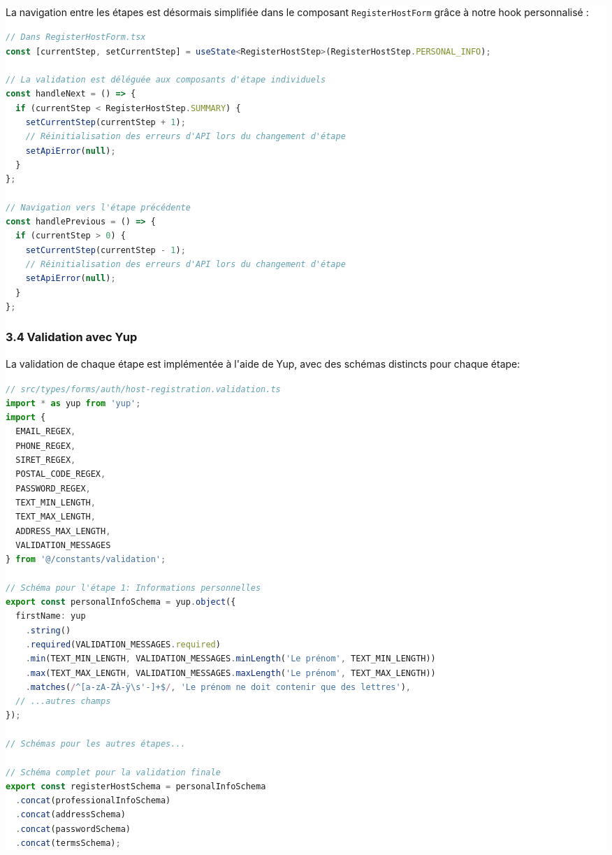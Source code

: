 La navigation entre les étapes est désormais simplifiée dans le composant `RegisterHostForm` grâce à notre hook personnalisé :

```typescript
// Dans RegisterHostForm.tsx
const [currentStep, setCurrentStep] = useState<RegisterHostStep>(RegisterHostStep.PERSONAL_INFO);

// La validation est déléguée aux composants d'étape individuels
const handleNext = () => {
  if (currentStep < RegisterHostStep.SUMMARY) {
    setCurrentStep(currentStep + 1);
    // Réinitialisation des erreurs d'API lors du changement d'étape
    setApiError(null);
  }
};

// Navigation vers l'étape précédente
const handlePrevious = () => {
  if (currentStep > 0) {
    setCurrentStep(currentStep - 1);
    // Réinitialisation des erreurs d'API lors du changement d'étape
    setApiError(null);
  }
};
```

### 3.4 Validation avec Yup

La validation de chaque étape est implémentée à l'aide de Yup, avec des schémas distincts pour chaque étape:

```typescript
// src/types/forms/auth/host-registration.validation.ts
import * as yup from 'yup';
import { 
  EMAIL_REGEX, 
  PHONE_REGEX, 
  SIRET_REGEX, 
  POSTAL_CODE_REGEX, 
  PASSWORD_REGEX,
  TEXT_MIN_LENGTH,
  TEXT_MAX_LENGTH,
  ADDRESS_MAX_LENGTH,
  VALIDATION_MESSAGES 
} from '@/constants/validation';

// Schéma pour l'étape 1: Informations personnelles
export const personalInfoSchema = yup.object({
  firstName: yup
    .string()
    .required(VALIDATION_MESSAGES.required)
    .min(TEXT_MIN_LENGTH, VALIDATION_MESSAGES.minLength('Le prénom', TEXT_MIN_LENGTH))
    .max(TEXT_MAX_LENGTH, VALIDATION_MESSAGES.maxLength('Le prénom', TEXT_MAX_LENGTH))
    .matches(/^[a-zA-ZÀ-ÿ\s'-]+$/, 'Le prénom ne doit contenir que des lettres'),
  // ...autres champs
});

// Schémas pour les autres étapes...

// Schéma complet pour la validation finale
export const registerHostSchema = personalInfoSchema
  .concat(professionalInfoSchema)
  .concat(addressSchema)
  .concat(passwordSchema)
  .concat(termsSchema);
```